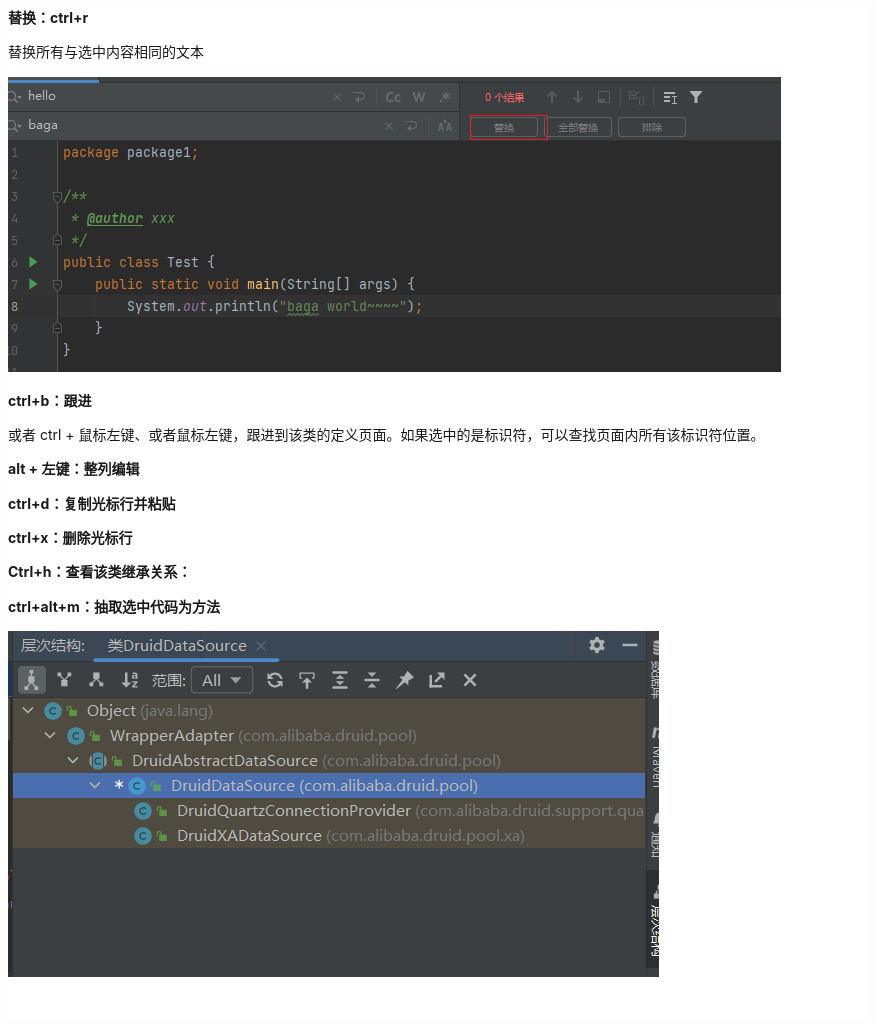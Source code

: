 **替换：ctrl+r**

替换所有与选中内容相同的文本

![](<assets/1740013641220.png>)

**ctrl+b：跟进**

或者 ctrl + 鼠标左键、或者鼠标左键，跟进到该类的定义页面。如果选中的是标识符，可以查找页面内所有该标识符位置。

**alt + 左键：整列编辑**

**ctrl+d：复制光标行并粘贴**

**ctrl+x：删除光标行**

**Ctrl+h：查看该类继承关系：**

**ctrl+alt+m：抽取选中代码为方法**

![](<assets/1740013641429.png>)

​​
